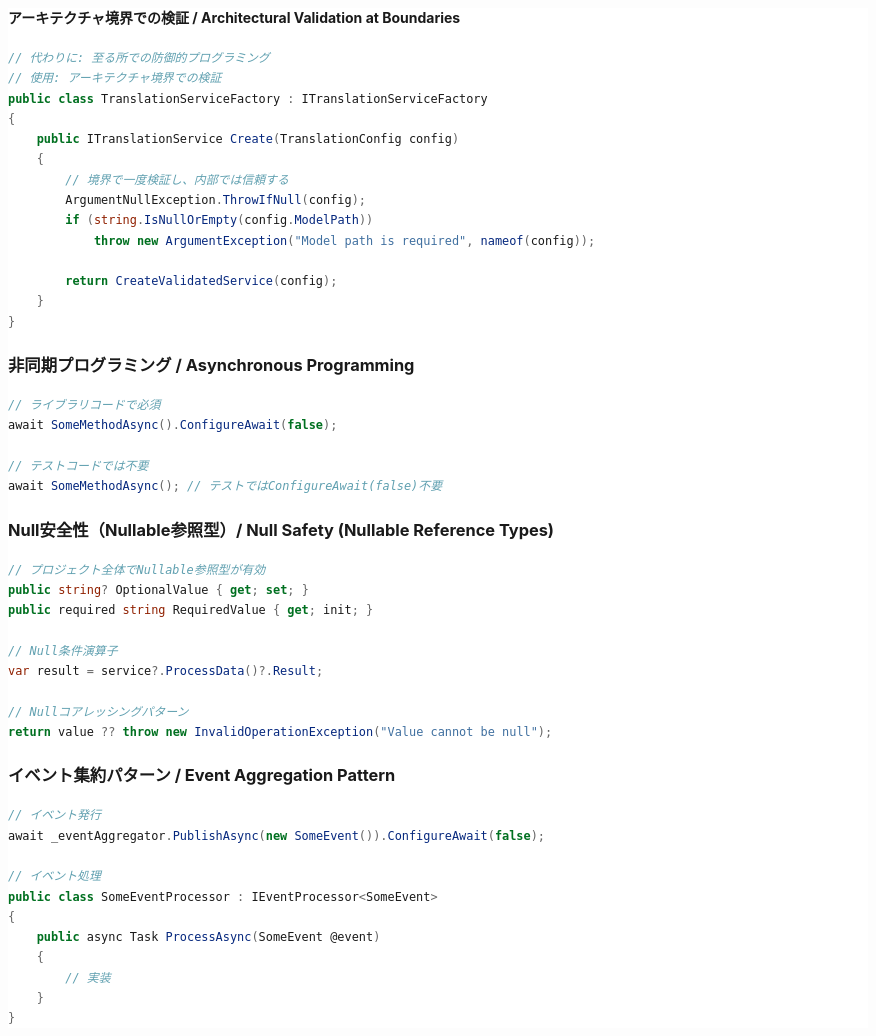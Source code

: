 #### アーキテクチャ境界での検証 / Architectural Validation at Boundaries
```csharp
// 代わりに: 至る所での防御的プログラミング
// 使用: アーキテクチャ境界での検証
public class TranslationServiceFactory : ITranslationServiceFactory
{
    public ITranslationService Create(TranslationConfig config)
    {
        // 境界で一度検証し、内部では信頼する
        ArgumentNullException.ThrowIfNull(config);
        if (string.IsNullOrEmpty(config.ModelPath))
            throw new ArgumentException("Model path is required", nameof(config));
            
        return CreateValidatedService(config);
    }
}
```

### 非同期プログラミング / Asynchronous Programming
```csharp
// ライブラリコードで必須
await SomeMethodAsync().ConfigureAwait(false);

// テストコードでは不要
await SomeMethodAsync(); // テストではConfigureAwait(false)不要
```

### Null安全性（Nullable参照型）/ Null Safety (Nullable Reference Types)
```csharp
// プロジェクト全体でNullable参照型が有効
public string? OptionalValue { get; set; }
public required string RequiredValue { get; init; }

// Null条件演算子
var result = service?.ProcessData()?.Result;

// Nullコアレッシングパターン
return value ?? throw new InvalidOperationException("Value cannot be null");
```

### イベント集約パターン / Event Aggregation Pattern
```csharp
// イベント発行
await _eventAggregator.PublishAsync(new SomeEvent()).ConfigureAwait(false);

// イベント処理
public class SomeEventProcessor : IEventProcessor<SomeEvent>
{
    public async Task ProcessAsync(SomeEvent @event)
    {
        // 実装
    }
}
```
